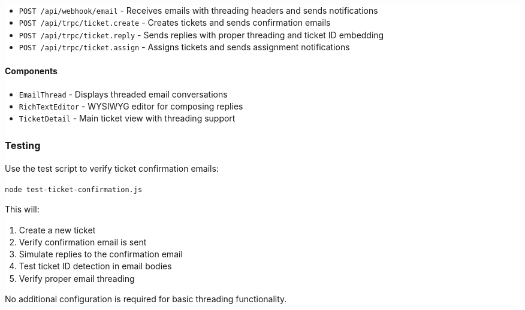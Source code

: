 - `POST /api/webhook/email` - Receives emails with threading headers and sends notifications
- `POST /api/trpc/ticket.create` - Creates tickets and sends confirmation emails
- `POST /api/trpc/ticket.reply` - Sends replies with proper threading and ticket ID embedding
- `POST /api/trpc/ticket.assign` - Assigns tickets and sends assignment notifications

#### Components

- `EmailThread` - Displays threaded email conversations
- `RichTextEditor` - WYSIWYG editor for composing replies
- `TicketDetail` - Main ticket view with threading support

### Testing

Use the test script to verify ticket confirmation emails:

```bash
node test-ticket-confirmation.js
```

This will:
1. Create a new ticket
2. Verify confirmation email is sent
3. Simulate replies to the confirmation email
4. Test ticket ID detection in email bodies
5. Verify proper email threading

No additional configuration is required for basic threading functionality. 